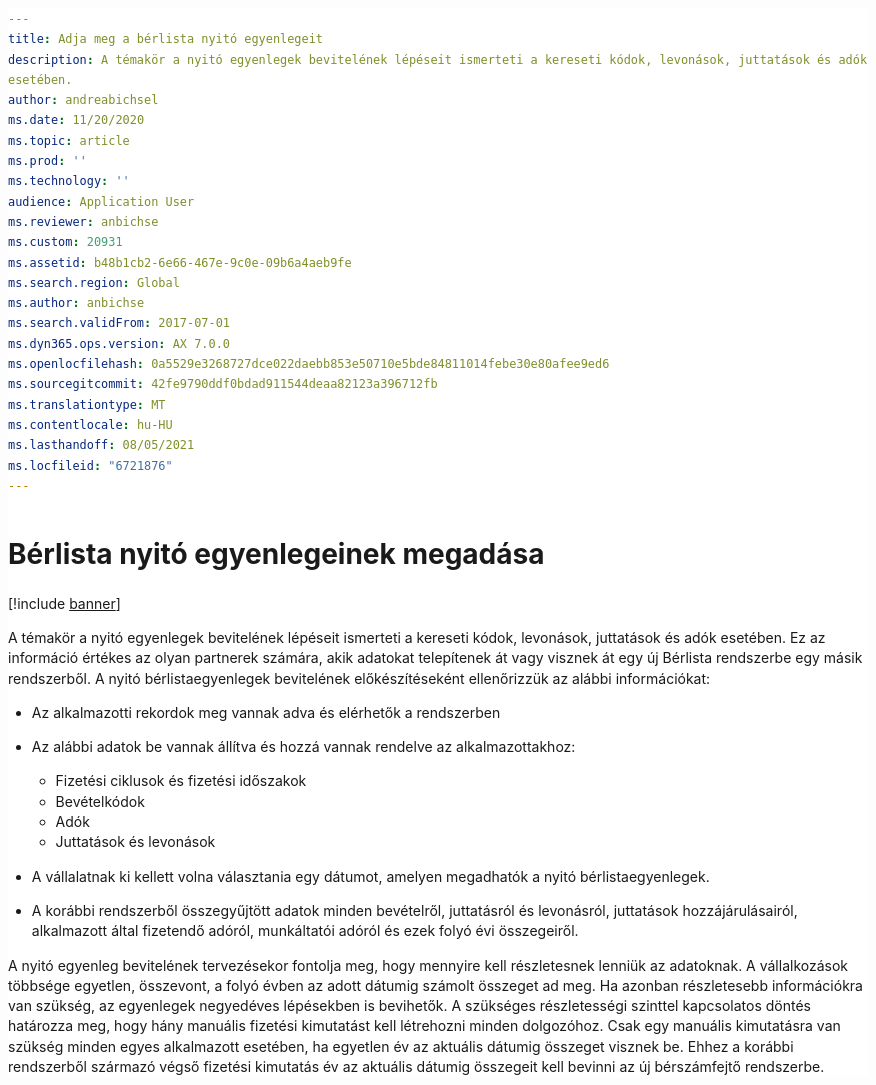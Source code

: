 ```yaml
---
title: Adja meg a bérlista nyitó egyenlegeit
description: A témakör a nyitó egyenlegek bevitelének lépéseit ismerteti a kereseti kódok, levonások, juttatások és adók esetében.
author: andreabichsel
ms.date: 11/20/2020
ms.topic: article
ms.prod: ''
ms.technology: ''
audience: Application User
ms.reviewer: anbichse
ms.custom: 20931
ms.assetid: b48b1cb2-6e66-467e-9c0e-09b6a4aeb9fe
ms.search.region: Global
ms.author: anbichse
ms.search.validFrom: 2017-07-01
ms.dyn365.ops.version: AX 7.0.0
ms.openlocfilehash: 0a5529e3268727dce022daebb853e50710e5bde84811014febe30e80afee9ed6
ms.sourcegitcommit: 42fe9790ddf0bdad911544deaa82123a396712fb
ms.translationtype: MT
ms.contentlocale: hu-HU
ms.lasthandoff: 08/05/2021
ms.locfileid: "6721876"
---
```

# <a name="enter-payroll-beginning-balances"></a>Bérlista nyitó egyenlegeinek megadása

[!include [banner](../../includes/banner.md)]

A témakör a nyitó egyenlegek bevitelének lépéseit ismerteti a kereseti kódok, levonások, juttatások és adók esetében. Ez az információ értékes az olyan partnerek számára, akik adatokat telepítenek át vagy visznek át egy új Bérlista rendszerbe egy másik rendszerből. A nyitó bérlistaegyenlegek bevitelének előkészítéseként ellenőrizzük az alábbi információkat:

- Az alkalmazotti rekordok meg vannak adva és elérhetők a rendszerben
- Az alábbi adatok be vannak állítva és hozzá vannak rendelve az alkalmazottakhoz:

    - Fizetési ciklusok és fizetési időszakok
    - Bevételkódok
    - Adók
    - Juttatások és levonások

- A vállalatnak ki kellett volna választania egy dátumot, amelyen megadhatók a nyitó bérlistaegyenlegek.
- A korábbi rendszerből összegyűjtött adatok minden bevételről, juttatásról és levonásról, juttatások hozzájárulásairól, alkalmazott által fizetendő adóról, munkáltatói adóról és ezek folyó évi összegeiről.

A nyitó egyenleg bevitelének tervezésekor fontolja meg, hogy mennyire kell részletesnek lenniük az adatoknak. A vállalkozások többsége egyetlen, összevont, a folyó évben az adott dátumig számolt összeget ad meg. Ha azonban részletesebb információkra van szükség, az egyenlegek negyedéves lépésekben is bevihetők. A szükséges részletességi szinttel kapcsolatos döntés határozza meg, hogy hány manuális fizetési kimutatást kell létrehozni minden dolgozóhoz. Csak egy manuális kimutatásra van szükség minden egyes alkalmazott esetében, ha egyetlen év az aktuális dátumig összeget visznek be. Ehhez a korábbi rendszerből származó végső fizetési kimutatás év az aktuális dátumig összegeit kell bevinni az új bérszámfejtő rendszerbe.

